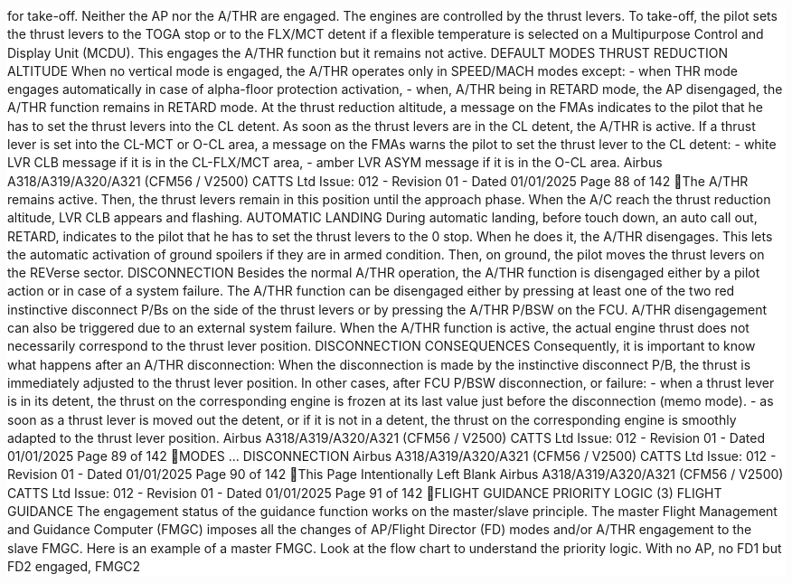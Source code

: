 for take-off. Neither the AP nor the A/THR are engaged. The engines are
controlled by the thrust levers. To take-off, the pilot sets the thrust
levers to the TOGA stop or to the FLX/MCT detent if a flexible
temperature is selected on a Multipurpose Control and Display Unit
(MCDU). This engages the A/THR function but it remains not active.
DEFAULT MODES
THRUST REDUCTION ALTITUDE
When no vertical mode is engaged, the A/THR operates only in SPEED/MACH
modes except: - when THR mode engages automatically in case of
alpha-floor protection activation, - when, A/THR being in RETARD mode,
the AP disengaged, the A/THR function remains in RETARD mode.
At the thrust reduction altitude, a message on the FMAs indicates to the
pilot that he has to set the thrust levers into the CL detent. As soon
as the thrust levers are in the CL detent, the A/THR is active. If a
thrust lever is set into the CL-MCT or O-CL area, a message on the FMAs
warns the pilot to set the thrust lever to the CL detent: - white LVR
CLB message if it is in the CL-FLX/MCT area, - amber LVR ASYM message if
it is in the O-CL area.
Airbus A318/A319/A320/A321 (CFM56 / V2500)
CATTS Ltd
Issue: 012 - Revision 01 - Dated 01/01/2025 Page 88 of 142
The A/THR remains active. Then, the thrust levers remain in this
position until the approach phase. When the A/C reach the thrust
reduction altitude, LVR CLB appears and flashing.
AUTOMATIC LANDING During automatic landing, before touch down, an auto
call out, RETARD, indicates to the pilot that he has to set the thrust
levers to the 0 stop. When he does it, the A/THR disengages. This lets
the automatic activation of ground spoilers if they are in armed
condition. Then, on ground, the pilot moves the thrust levers on the
REVerse sector.
DISCONNECTION Besides the normal A/THR operation, the A/THR function is
disengaged either by a pilot action or in case of a system failure. The
A/THR function can be disengaged either by pressing at least one of the
two red instinctive disconnect P/Bs on the side of the thrust levers or
by pressing the A/THR P/BSW on the FCU. A/THR disengagement can also be
triggered due to an external system failure. When the A/THR function is
active, the actual engine thrust does not necessarily correspond to the
thrust lever position.
DISCONNECTION CONSEQUENCES Consequently, it is important to know what
happens after an A/THR disconnection: When the disconnection is made by
the instinctive disconnect P/B, the thrust is immediately adjusted to
the thrust lever position. In other cases, after FCU P/BSW
disconnection, or failure: - when a thrust lever is in its detent, the
thrust on the corresponding engine is frozen at its last value just
before the disconnection (memo mode). - as soon as a thrust lever is
moved out the detent, or if it is not in a detent, the thrust on the
corresponding engine is smoothly adapted to the thrust lever position.
Airbus A318/A319/A320/A321 (CFM56 / V2500)
CATTS Ltd
Issue: 012 - Revision 01 - Dated 01/01/2025 Page 89 of 142
MODES ... DISCONNECTION
Airbus A318/A319/A320/A321 (CFM56 / V2500)
CATTS Ltd
Issue: 012 - Revision 01 - Dated 01/01/2025 Page 90 of 142
This Page Intentionally Left Blank
Airbus A318/A319/A320/A321 (CFM56 / V2500)
CATTS Ltd
Issue: 012 - Revision 01 - Dated 01/01/2025 Page 91 of 142
FLIGHT GUIDANCE PRIORITY LOGIC (3) FLIGHT GUIDANCE The engagement status
of the guidance function works on the master/slave principle. The master
Flight Management and Guidance Computer (FMGC) imposes all the changes
of AP/Flight Director (FD) modes and/or A/THR engagement to the slave
FMGC. Here is an example of a master FMGC. Look at the flow chart to
understand the priority logic. With no AP, no FD1 but FD2 engaged, FMGC2